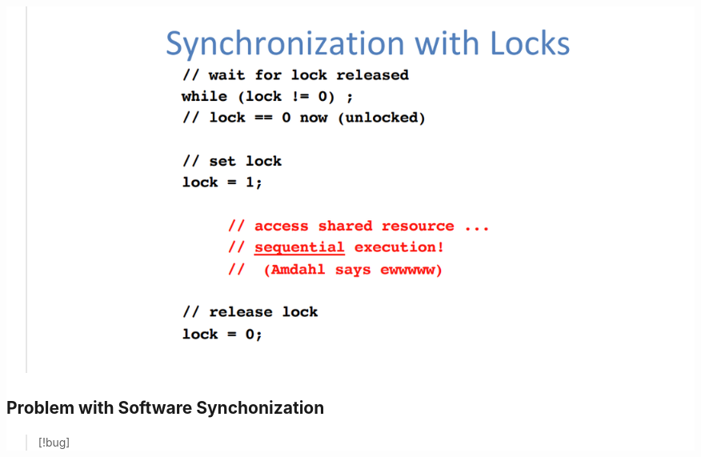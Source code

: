 > ![](Thread_Level_Parallelism.assets/image-20231201131533346.png)


## Problem with Software Synchonization
> [!bug]